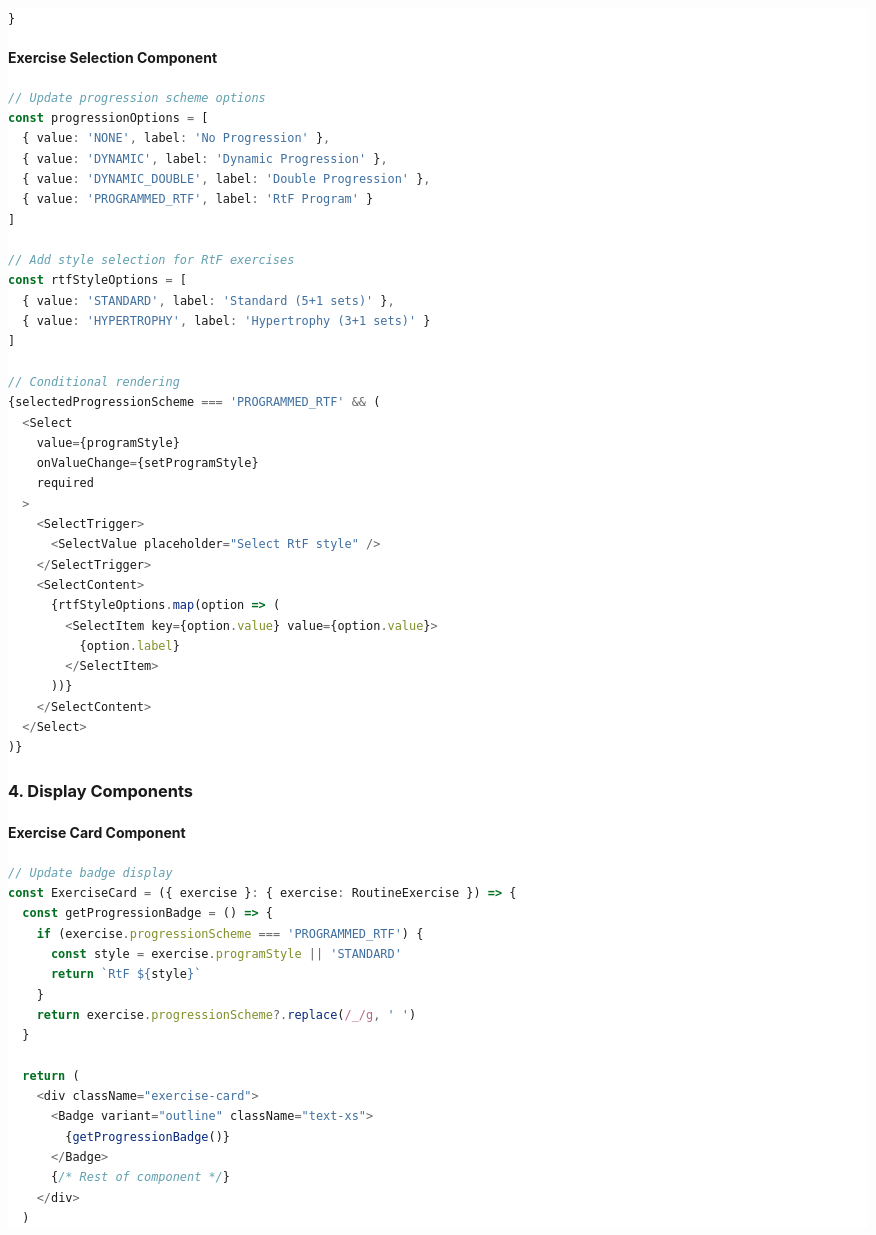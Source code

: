 ```typescript
}
```

#### Exercise Selection Component

```typescript
// Update progression scheme options
const progressionOptions = [
  { value: 'NONE', label: 'No Progression' },
  { value: 'DYNAMIC', label: 'Dynamic Progression' },
  { value: 'DYNAMIC_DOUBLE', label: 'Double Progression' },
  { value: 'PROGRAMMED_RTF', label: 'RtF Program' }
]

// Add style selection for RtF exercises
const rtfStyleOptions = [
  { value: 'STANDARD', label: 'Standard (5+1 sets)' },
  { value: 'HYPERTROPHY', label: 'Hypertrophy (3+1 sets)' }
]

// Conditional rendering
{selectedProgressionScheme === 'PROGRAMMED_RTF' && (
  <Select
    value={programStyle}
    onValueChange={setProgramStyle}
    required
  >
    <SelectTrigger>
      <SelectValue placeholder="Select RtF style" />
    </SelectTrigger>
    <SelectContent>
      {rtfStyleOptions.map(option => (
        <SelectItem key={option.value} value={option.value}>
          {option.label}
        </SelectItem>
      ))}
    </SelectContent>
  </Select>
)}
```

### 4. Display Components

#### Exercise Card Component

```typescript
// Update badge display
const ExerciseCard = ({ exercise }: { exercise: RoutineExercise }) => {
  const getProgressionBadge = () => {
    if (exercise.progressionScheme === 'PROGRAMMED_RTF') {
      const style = exercise.programStyle || 'STANDARD'
      return `RtF ${style}`
    }
    return exercise.progressionScheme?.replace(/_/g, ' ')
  }

  return (
    <div className="exercise-card">
      <Badge variant="outline" className="text-xs">
        {getProgressionBadge()}
      </Badge>
      {/* Rest of component */}
    </div>
  )
```